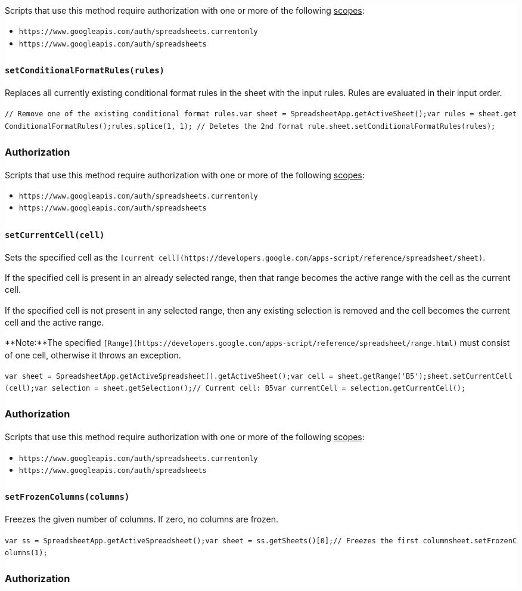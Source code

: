 Scripts that use this method require authorization with one or more of the following [scopes](https://developers.google.com/apps-script/concepts/scopes#setting_explicit_scopes):

- `https://www.googleapis.com/auth/spreadsheets.currentonly`
- `https://www.googleapis.com/auth/spreadsheets`

### `setConditionalFormatRules(rules)`

Replaces all currently existing conditional format rules in the sheet with the input rules. Rules are evaluated in their input order.

    // Remove one of the existing conditional format rules.var sheet = SpreadsheetApp.getActiveSheet();var rules = sheet.getConditionalFormatRules();rules.splice(1, 1); // Deletes the 2nd format rule.sheet.setConditionalFormatRules(rules);

### Authorization

Scripts that use this method require authorization with one or more of the following [scopes](https://developers.google.com/apps-script/concepts/scopes#setting_explicit_scopes):

- `https://www.googleapis.com/auth/spreadsheets.currentonly`
- `https://www.googleapis.com/auth/spreadsheets`

### `setCurrentCell(cell)`

Sets the specified cell as the `[current cell](https://developers.google.com/apps-script/reference/spreadsheet/sheet)`.

If the specified cell is present in an already selected range, then that range becomes the active range with the cell as the current cell.

If the specified cell is not present in any selected range, then any existing selection is removed and the cell becomes the current cell and the active range.

**Note:**The specified `[Range](https://developers.google.com/apps-script/reference/spreadsheet/range.html)` must consist of one cell, otherwise it throws an exception.

    var sheet = SpreadsheetApp.getActiveSpreadsheet().getActiveSheet();var cell = sheet.getRange('B5');sheet.setCurrentCell(cell);var selection = sheet.getSelection();// Current cell: B5var currentCell = selection.getCurrentCell();

### Authorization

Scripts that use this method require authorization with one or more of the following [scopes](https://developers.google.com/apps-script/concepts/scopes#setting_explicit_scopes):

- `https://www.googleapis.com/auth/spreadsheets.currentonly`
- `https://www.googleapis.com/auth/spreadsheets`

### `setFrozenColumns(columns)`

Freezes the given number of columns. If zero, no columns are frozen.

    var ss = SpreadsheetApp.getActiveSpreadsheet();var sheet = ss.getSheets()[0];// Freezes the first columnsheet.setFrozenColumns(1);

### Authorization
